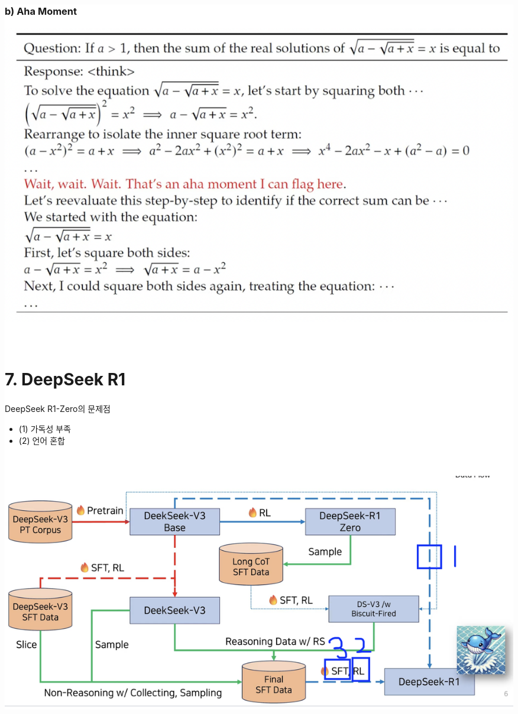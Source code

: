 ### b) Aha Moment

![figure2](/assets/img/llm/img607.png)

<br>

# 7. DeepSeek R1

DeepSeek R1-Zero의 문제점

- (1) 가독성 부족
- (2) 언어 혼합

<br>

![figure2](/assets/img/llm/img608.png)
